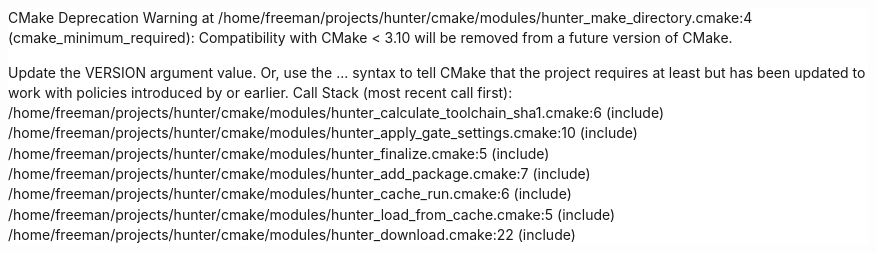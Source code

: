 
CMake Deprecation Warning at /home/freeman/projects/hunter/cmake/modules/hunter_make_directory.cmake:4 (cmake_minimum_required):
  Compatibility with CMake < 3.10 will be removed from a future version of
  CMake.

  Update the VERSION argument <min> value.  Or, use the <min>...<max> syntax
  to tell CMake that the project requires at least <min> but has been updated
  to work with policies introduced by <max> or earlier.
Call Stack (most recent call first):
  /home/freeman/projects/hunter/cmake/modules/hunter_calculate_toolchain_sha1.cmake:6 (include)
  /home/freeman/projects/hunter/cmake/modules/hunter_apply_gate_settings.cmake:10 (include)
  /home/freeman/projects/hunter/cmake/modules/hunter_finalize.cmake:5 (include)
  /home/freeman/projects/hunter/cmake/modules/hunter_add_package.cmake:7 (include)
  /home/freeman/projects/hunter/cmake/modules/hunter_cache_run.cmake:6 (include)
  /home/freeman/projects/hunter/cmake/modules/hunter_load_from_cache.cmake:5 (include)
  /home/freeman/projects/hunter/cmake/modules/hunter_download.cmake:22 (include)
